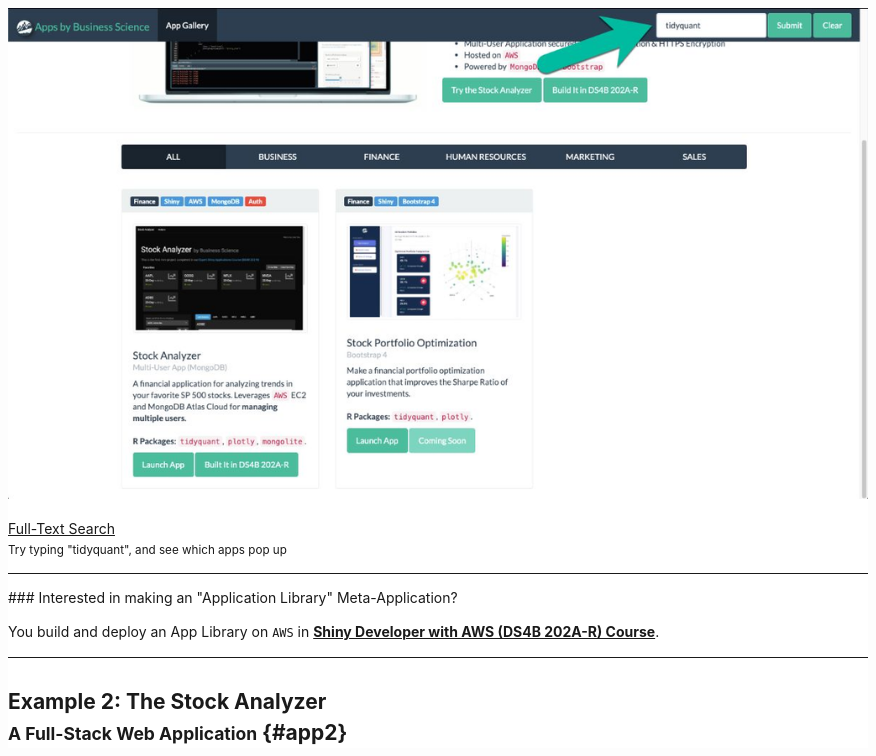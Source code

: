   <img class="img-responsive" src="/assets/2020-03-09-shiny-vs-tableau/app-library-full-text-search.jpg"> 
</a>

<p class="text-center date">
<a href="https://apps.business-science.io/" target="_blank">Full-Text Search</a>
<br><small>Try typing "tidyquant", and see which apps pop up</small>
</p>

<hr>
### <span class="text-info">Interested in making an "Application Library" Meta-Application?</span>

You build and deploy an App Library on `AWS` in [__Shiny Developer with AWS (DS4B 202A-R) Course__](https://university.business-science.io/p/expert-shiny-developer-with-aws-course-ds4b-202a-r/).
<hr>

## Example 2: The Stock Analyzer <br><small>A Full-Stack Web Application</small> {#app2}

<a href="https://apps.business-science.io/stock_analyzer_mongo_atlas" target="_blank">